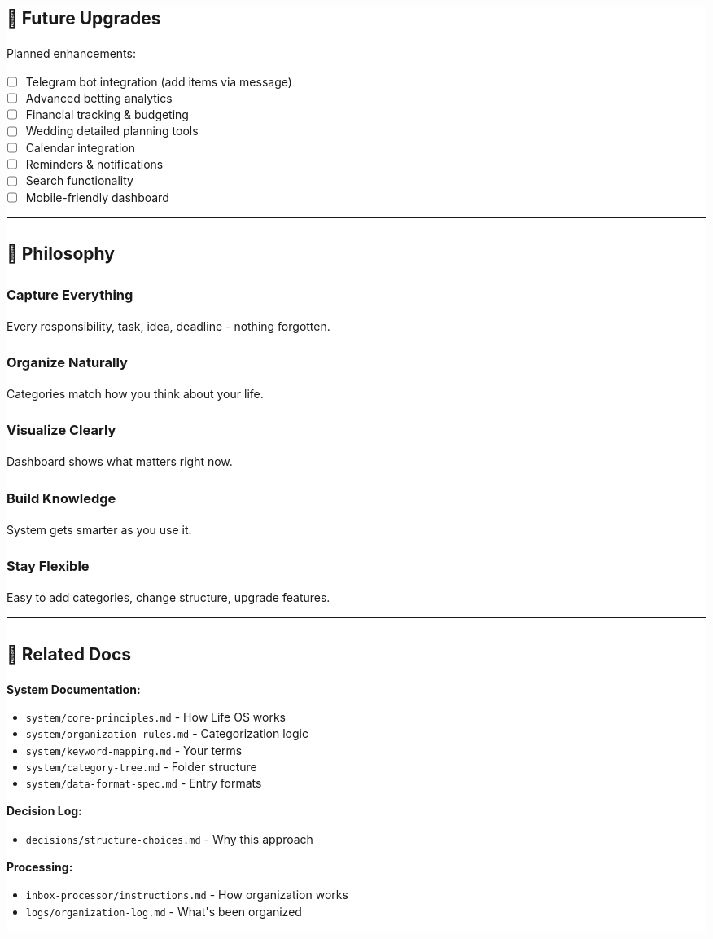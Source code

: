 ## 🚀 Future Upgrades

Planned enhancements:
- [ ] Telegram bot integration (add items via message)
- [ ] Advanced betting analytics
- [ ] Financial tracking & budgeting
- [ ] Wedding detailed planning tools
- [ ] Calendar integration
- [ ] Reminders & notifications
- [ ] Search functionality
- [ ] Mobile-friendly dashboard

---

## 🎯 Philosophy

### Capture Everything
Every responsibility, task, idea, deadline - nothing forgotten.

### Organize Naturally
Categories match how you think about your life.

### Visualize Clearly
Dashboard shows what matters right now.

### Build Knowledge
System gets smarter as you use it.

### Stay Flexible
Easy to add categories, change structure, upgrade features.

---

## 🔗 Related Docs

**System Documentation:**
- `system/core-principles.md` - How Life OS works
- `system/organization-rules.md` - Categorization logic
- `system/keyword-mapping.md` - Your terms
- `system/category-tree.md` - Folder structure
- `system/data-format-spec.md` - Entry formats

**Decision Log:**
- `decisions/structure-choices.md` - Why this approach

**Processing:**
- `inbox-processor/instructions.md` - How organization works
- `logs/organization-log.md` - What's been organized

---
